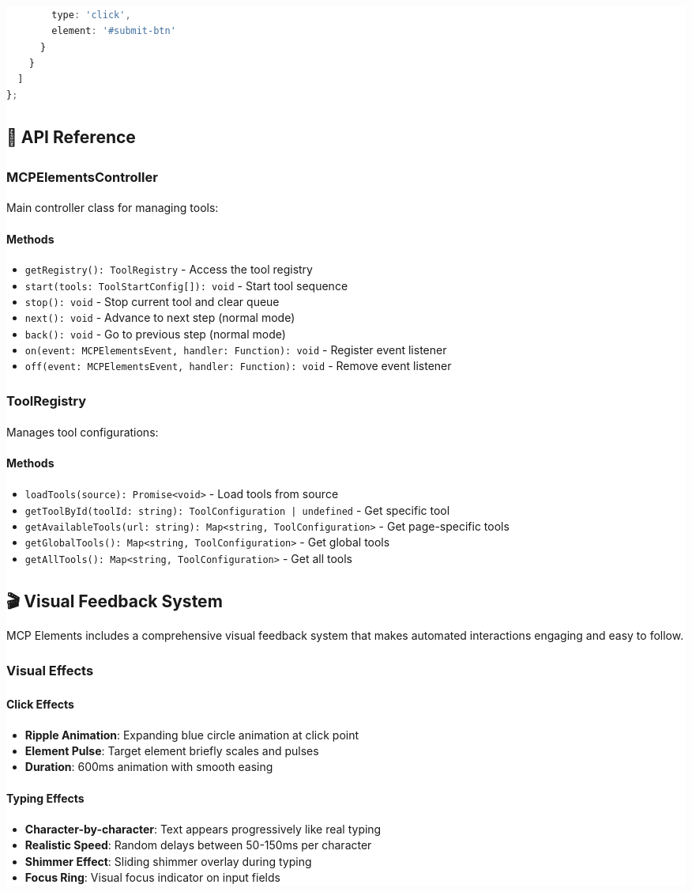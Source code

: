 ```typescript
        type: 'click',
        element: '#submit-btn'
      }
    }
  ]
};
```

## 🔧 API Reference

### MCPElementsController

Main controller class for managing tools:

#### Methods

- `getRegistry(): ToolRegistry` - Access the tool registry
- `start(tools: ToolStartConfig[]): void` - Start tool sequence
- `stop(): void` - Stop current tool and clear queue
- `next(): void` - Advance to next step (normal mode)
- `back(): void` - Go to previous step (normal mode)
- `on(event: MCPElementsEvent, handler: Function): void` - Register event listener
- `off(event: MCPElementsEvent, handler: Function): void` - Remove event listener

### ToolRegistry

Manages tool configurations:

#### Methods

- `loadTools(source): Promise<void>` - Load tools from source
- `getToolById(toolId: string): ToolConfiguration | undefined` - Get specific tool
- `getAvailableTools(url: string): Map<string, ToolConfiguration>` - Get page-specific tools
- `getGlobalTools(): Map<string, ToolConfiguration>` - Get global tools
- `getAllTools(): Map<string, ToolConfiguration>` - Get all tools

## 🎬 Visual Feedback System

MCP Elements includes a comprehensive visual feedback system that makes automated interactions engaging and easy to follow.

### Visual Effects

#### Click Effects
- **Ripple Animation**: Expanding blue circle animation at click point
- **Element Pulse**: Target element briefly scales and pulses
- **Duration**: 600ms animation with smooth easing

#### Typing Effects
- **Character-by-character**: Text appears progressively like real typing
- **Realistic Speed**: Random delays between 50-150ms per character
- **Shimmer Effect**: Sliding shimmer overlay during typing
- **Focus Ring**: Visual focus indicator on input fields
